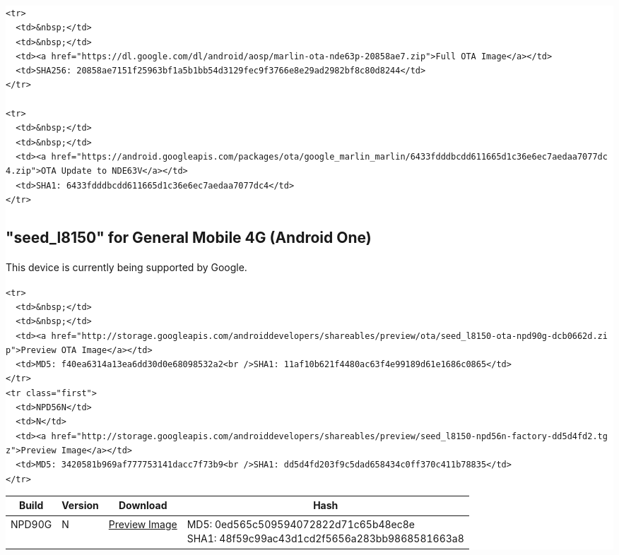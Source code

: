     <tr>
      <td>&nbsp;</td>
      <td>&nbsp;</td>
      <td><a href="https://dl.google.com/dl/android/aosp/marlin-ota-nde63p-20858ae7.zip">Full OTA Image</a></td>
      <td>SHA256: 20858ae7151f25963bf1a5b1bb54d3129fec9f3766e8e29ad2982bf8c80d8244</td>
    </tr>

    <tr>
      <td>&nbsp;</td>
      <td>&nbsp;</td>
      <td><a href="https://android.googleapis.com/packages/ota/google_marlin_marlin/6433fdddbcdd611665d1c36e6ec7aedaa7077dc4.zip">OTA Update to NDE63V</a></td>
      <td>SHA1: 6433fdddbcdd611665d1c36e6ec7aedaa7077dc4</td>
    </tr>
  </tbody>
</table>


<a name="seed_l8150"></a>
<h2>"seed_l8150" for General Mobile 4G (Android One)</h2>
<div class="current">This device is currently being supported by Google.</div><table>
  <thead>
    <tr class="hdr">
      <th>Build</th>
      <th>Version</th>
      <th>Download</th>
      <th>Hash</th>
    </tr>
  </thead>
  <tbody>
    <tr class="first">
      <td><div class="current">NPD90G</div></td>
      <td>N</td>
      <td><a href="http://storage.googleapis.com/androiddevelopers/shareables/preview/seed_l8150-npd90g-factory-48f59c99.tgz">Preview Image</a></td>
      <td>MD5: 0ed565c509594072822d71c65b48ec8e<br />SHA1: 48f59c99ac43d1cd2f5656a283bb9868581663a8</td>
    </tr>

    <tr>
      <td>&nbsp;</td>
      <td>&nbsp;</td>
      <td><a href="http://storage.googleapis.com/androiddevelopers/shareables/preview/ota/seed_l8150-ota-npd90g-dcb0662d.zip">Preview OTA Image</a></td>
      <td>MD5: f40ea6314a13ea6dd30d0e68098532a2<br />SHA1: 11af10b621f4480ac63f4e99189d61e1686c0865</td>
    </tr>
    <tr class="first">
      <td>NPD56N</td>
      <td>N</td>
      <td><a href="http://storage.googleapis.com/androiddevelopers/shareables/preview/seed_l8150-npd56n-factory-dd5d4fd2.tgz">Preview Image</a></td>
      <td>MD5: 3420581b969af777753141dacc7f73b9<br />SHA1: dd5d4fd203f9c5dad658434c0ff370c411b78835</td>
    </tr>
